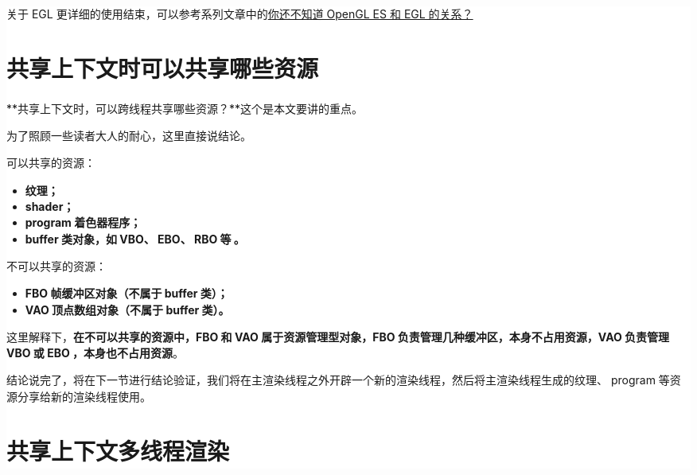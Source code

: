 
关于 EGL 更详细的使用结束，可以参考系列文章中的[你还不知道 OpenGL ES 和 EGL 的关系？](http://mp.weixin.qq.com/s?__biz=MzIwNTIwMzAzNg==&mid=2654162834&idx=2&sn=6272e659b0ad5037743bcd748f576ca1&chksm=8cf39ca1bb8415b70cad95a3da3aa77fa684ad1c0d58e7d770156ba1defda9c955b429066977&scene=21#wechat_redirect)

# 共享上下文时可以共享哪些资源

**共享上下文时，可以跨线程共享哪些资源？**这个是本文要讲的重点。



为了照顾一些读者大人的耐心，这里直接说结论。



可以共享的资源：



- **纹理；**
- **shader；**
- **program 着色器程序；**
- **buffer 类对象，如 VBO、 EBO、 RBO 等 。**



不可以共享的资源：



- **FBO 帧缓冲区对象（不属于 buffer 类）；**
- **VAO 顶点数组对象（不属于 buffer 类）。**



这里解释下，**在不可以共享的资源中，FBO 和 VAO 属于资源管理型对象，FBO 负责管理几种缓冲区，本身不占用资源，VAO 负责管理 VBO 或 EBO ，本身也不占用资源**。



结论说完了，将在下一节进行结论验证，我们将在主渲染线程之外开辟一个新的渲染线程，然后将主渲染线程生成的纹理、 program 等资源分享给新的渲染线程使用。

# 共享上下文多线程渲染
